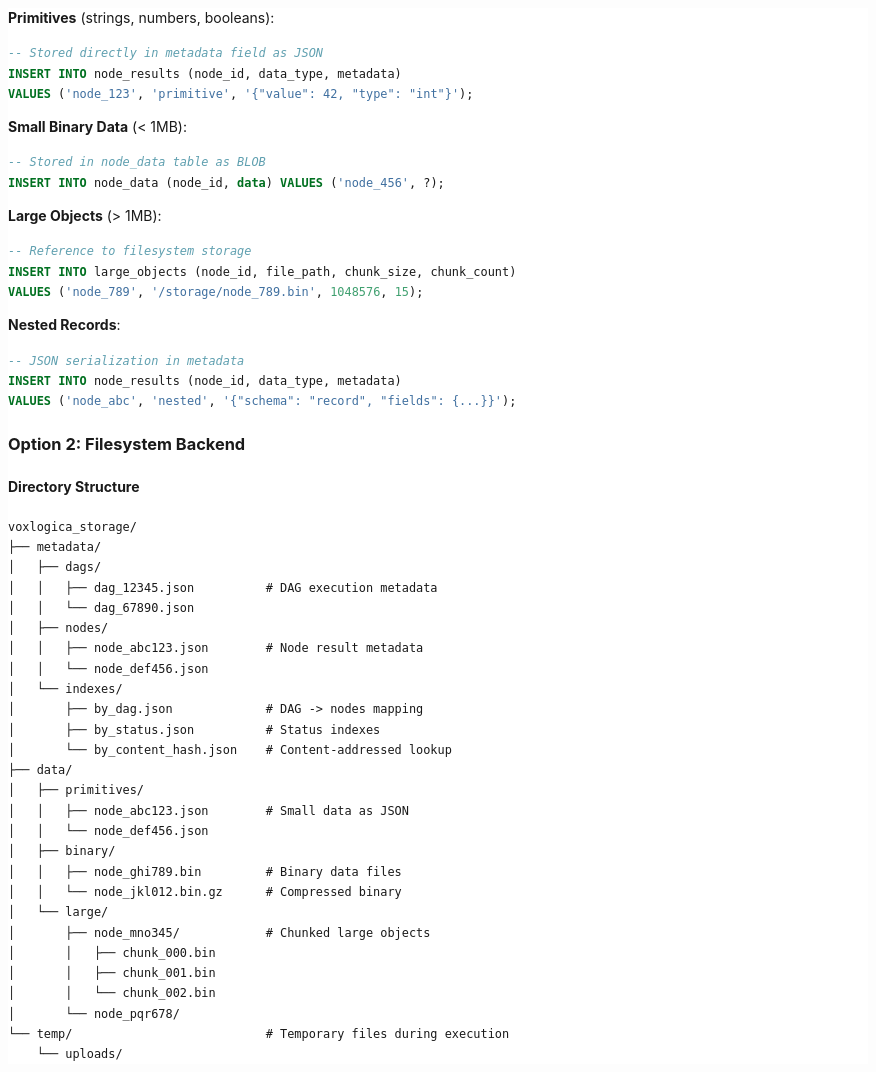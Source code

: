 **Primitives** (strings, numbers, booleans):
```sql
-- Stored directly in metadata field as JSON
INSERT INTO node_results (node_id, data_type, metadata) 
VALUES ('node_123', 'primitive', '{"value": 42, "type": "int"}');
```

**Small Binary Data** (< 1MB):
```sql
-- Stored in node_data table as BLOB
INSERT INTO node_data (node_id, data) VALUES ('node_456', ?);
```

**Large Objects** (> 1MB):
```sql
-- Reference to filesystem storage
INSERT INTO large_objects (node_id, file_path, chunk_size, chunk_count)
VALUES ('node_789', '/storage/node_789.bin', 1048576, 15);
```

**Nested Records**:
```sql
-- JSON serialization in metadata
INSERT INTO node_results (node_id, data_type, metadata)
VALUES ('node_abc', 'nested', '{"schema": "record", "fields": {...}}');
```

### Option 2: Filesystem Backend

#### Directory Structure

```
voxlogica_storage/
├── metadata/
│   ├── dags/
│   │   ├── dag_12345.json          # DAG execution metadata
│   │   └── dag_67890.json
│   ├── nodes/
│   │   ├── node_abc123.json        # Node result metadata
│   │   └── node_def456.json
│   └── indexes/
│       ├── by_dag.json             # DAG -> nodes mapping
│       ├── by_status.json          # Status indexes
│       └── by_content_hash.json    # Content-addressed lookup
├── data/
│   ├── primitives/
│   │   ├── node_abc123.json        # Small data as JSON
│   │   └── node_def456.json
│   ├── binary/
│   │   ├── node_ghi789.bin         # Binary data files
│   │   └── node_jkl012.bin.gz      # Compressed binary
│   └── large/
│       ├── node_mno345/            # Chunked large objects
│       │   ├── chunk_000.bin
│       │   ├── chunk_001.bin
│       │   └── chunk_002.bin
│       └── node_pqr678/
└── temp/                           # Temporary files during execution
    └── uploads/
```
